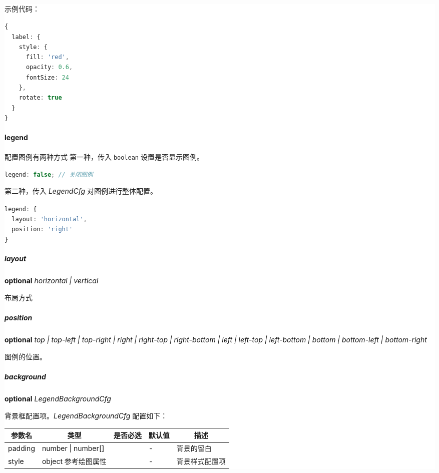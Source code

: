 示例代码：

```ts
{
  label: {
    style: {
      fill: 'red',
      opacity: 0.6,
      fontSize: 24
    },
    rotate: true
  }
}
```


#### legend

配置图例有两种方式
第一种，传入 `boolean` 设置是否显示图例。

```ts
legend: false; // 关闭图例
```

第二种，传入 _LegendCfg_ 对图例进行整体配置。

```ts
legend: {
  layout: 'horizontal',
  position: 'right'
}
```

##### layout

<description>**optional** _horizontal | vertical_ </description>

布局方式

##### position

<description>**optional** _top | top-left | top-right | right | right-top | right-bottom | left | left-top | left-bottom | bottom | bottom-left | bottom-right_ </description>

图例的位置。

##### background

<description>**optional** _LegendBackgroundCfg_ </description>

背景框配置项。_LegendBackgroundCfg_ 配置如下：

| 参数名     | 类型                  | 是否必选 | 默认值 | 描述      |
| ------- | ------------------- | ---- | --- | ------- |
| padding | number \| number\[] |      | -   | 背景的留白   |
| style   | object 参考绘图属性       |      | -   | 背景样式配置项 |
